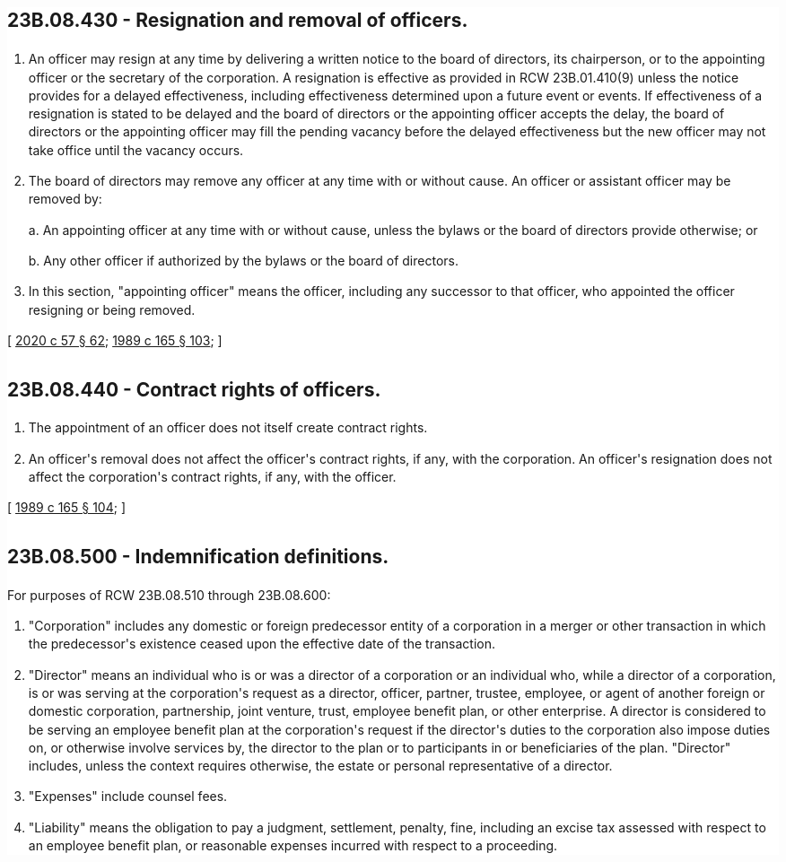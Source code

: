 ## 23B.08.430 - Resignation and removal of officers.
1. An officer may resign at any time by delivering a written notice to the board of directors, its chairperson, or to the appointing officer or the secretary of the corporation. A resignation is effective as provided in RCW 23B.01.410(9) unless the notice provides for a delayed effectiveness, including effectiveness determined upon a future event or events. If effectiveness of a resignation is stated to be delayed and the board of directors or the appointing officer accepts the delay, the board of directors or the appointing officer may fill the pending vacancy before the delayed effectiveness but the new officer may not take office until the vacancy occurs.

2. The board of directors may remove any officer at any time with or without cause. An officer or assistant officer may be removed by:

    a.  An appointing officer at any time with or without cause, unless the bylaws or the board of directors provide otherwise; or

    b.  Any other officer if authorized by the bylaws or the board of directors.

3. In this section, "appointing officer" means the officer, including any successor to that officer, who appointed the officer resigning or being removed.

\[ [2020 c 57 § 62](http://lawfilesext.leg.wa.gov/biennium/2019-20/Pdf/Bills/Session%20Laws/Senate/6028-S.SL.pdf?cite=2020%20c%2057%20§%2062); [1989 c 165 § 103](http://leg.wa.gov/CodeReviser/documents/sessionlaw/1989c165.pdf?cite=1989%20c%20165%20§%20103); \]

## 23B.08.440 - Contract rights of officers.
1. The appointment of an officer does not itself create contract rights.

2. An officer's removal does not affect the officer's contract rights, if any, with the corporation. An officer's resignation does not affect the corporation's contract rights, if any, with the officer.

\[ [1989 c 165 § 104](http://leg.wa.gov/CodeReviser/documents/sessionlaw/1989c165.pdf?cite=1989%20c%20165%20§%20104); \]

## 23B.08.500 - Indemnification definitions.
For purposes of RCW 23B.08.510 through 23B.08.600:

1. "Corporation" includes any domestic or foreign predecessor entity of a corporation in a merger or other transaction in which the predecessor's existence ceased upon the effective date of the transaction.

2. "Director" means an individual who is or was a director of a corporation or an individual who, while a director of a corporation, is or was serving at the corporation's request as a director, officer, partner, trustee, employee, or agent of another foreign or domestic corporation, partnership, joint venture, trust, employee benefit plan, or other enterprise. A director is considered to be serving an employee benefit plan at the corporation's request if the director's duties to the corporation also impose duties on, or otherwise involve services by, the director to the plan or to participants in or beneficiaries of the plan. "Director" includes, unless the context requires otherwise, the estate or personal representative of a director.

3. "Expenses" include counsel fees.

4. "Liability" means the obligation to pay a judgment, settlement, penalty, fine, including an excise tax assessed with respect to an employee benefit plan, or reasonable expenses incurred with respect to a proceeding.
